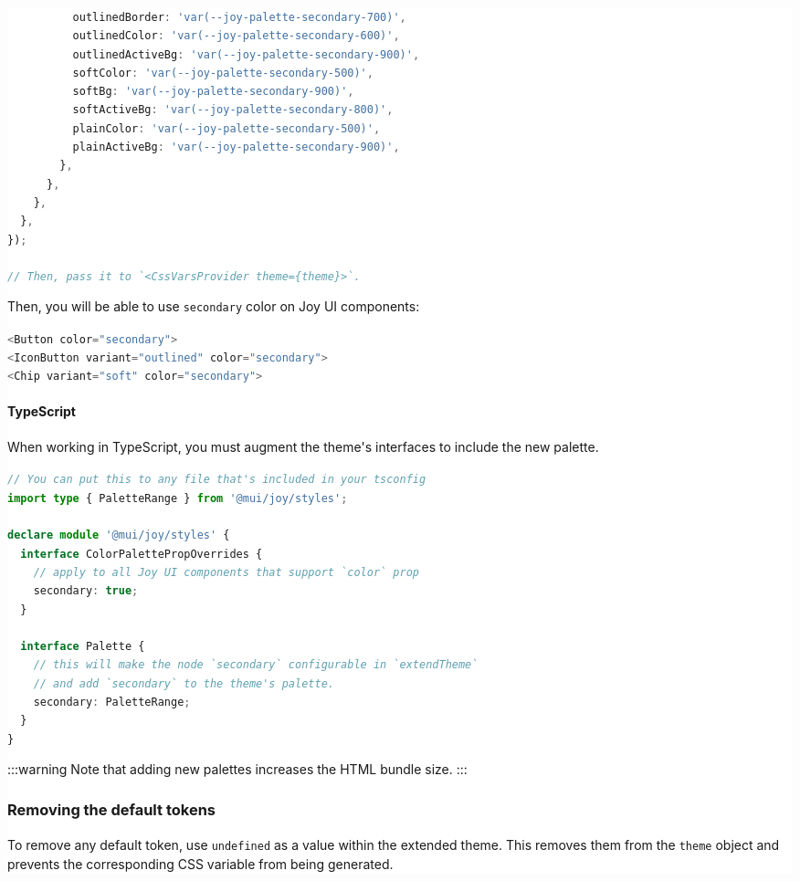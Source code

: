 ```js
          outlinedBorder: 'var(--joy-palette-secondary-700)',
          outlinedColor: 'var(--joy-palette-secondary-600)',
          outlinedActiveBg: 'var(--joy-palette-secondary-900)',
          softColor: 'var(--joy-palette-secondary-500)',
          softBg: 'var(--joy-palette-secondary-900)',
          softActiveBg: 'var(--joy-palette-secondary-800)',
          plainColor: 'var(--joy-palette-secondary-500)',
          plainActiveBg: 'var(--joy-palette-secondary-900)',
        },
      },
    },
  },
});

// Then, pass it to `<CssVarsProvider theme={theme}>`.
```

Then, you will be able to use `secondary` color on Joy UI components:

```js
<Button color="secondary">
<IconButton variant="outlined" color="secondary">
<Chip variant="soft" color="secondary">
```

#### TypeScript

When working in TypeScript, you must augment the theme's interfaces to include the new palette.

```ts
// You can put this to any file that's included in your tsconfig
import type { PaletteRange } from '@mui/joy/styles';

declare module '@mui/joy/styles' {
  interface ColorPalettePropOverrides {
    // apply to all Joy UI components that support `color` prop
    secondary: true;
  }

  interface Palette {
    // this will make the node `secondary` configurable in `extendTheme`
    // and add `secondary` to the theme's palette.
    secondary: PaletteRange;
  }
}
```

:::warning
Note that adding new palettes increases the HTML bundle size.
:::

### Removing the default tokens

To remove any default token, use `undefined` as a value within the extended theme.
This removes them from the `theme` object and prevents the corresponding CSS variable from being generated.

